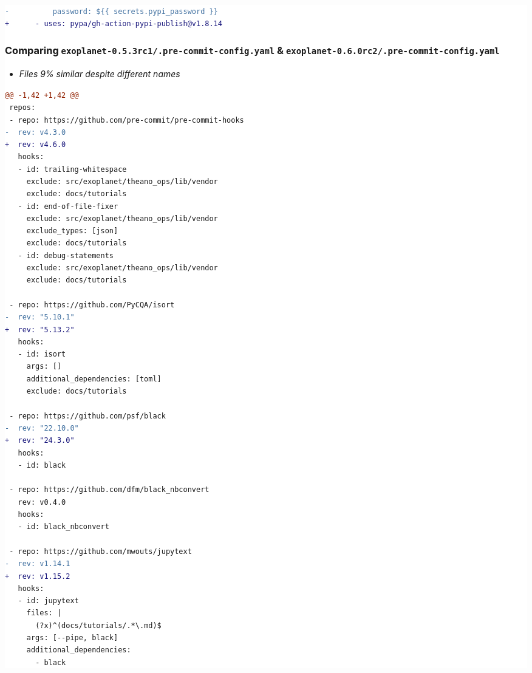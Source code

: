 ```diff
-          password: ${{ secrets.pypi_password }}
+      - uses: pypa/gh-action-pypi-publish@v1.8.14
```

### Comparing `exoplanet-0.5.3rc1/.pre-commit-config.yaml` & `exoplanet-0.6.0rc2/.pre-commit-config.yaml`

 * *Files 9% similar despite different names*

```diff
@@ -1,42 +1,42 @@
 repos:
 - repo: https://github.com/pre-commit/pre-commit-hooks
-  rev: v4.3.0
+  rev: v4.6.0
   hooks:
   - id: trailing-whitespace
     exclude: src/exoplanet/theano_ops/lib/vendor
     exclude: docs/tutorials
   - id: end-of-file-fixer
     exclude: src/exoplanet/theano_ops/lib/vendor
     exclude_types: [json]
     exclude: docs/tutorials
   - id: debug-statements
     exclude: src/exoplanet/theano_ops/lib/vendor
     exclude: docs/tutorials
 
 - repo: https://github.com/PyCQA/isort
-  rev: "5.10.1"
+  rev: "5.13.2"
   hooks:
   - id: isort
     args: []
     additional_dependencies: [toml]
     exclude: docs/tutorials
 
 - repo: https://github.com/psf/black
-  rev: "22.10.0"
+  rev: "24.3.0"
   hooks:
   - id: black
 
 - repo: https://github.com/dfm/black_nbconvert
   rev: v0.4.0
   hooks:
   - id: black_nbconvert
 
 - repo: https://github.com/mwouts/jupytext
-  rev: v1.14.1
+  rev: v1.15.2
   hooks:
   - id: jupytext
     files: |
       (?x)^(docs/tutorials/.*\.md)$
     args: [--pipe, black]
     additional_dependencies:
       - black
```
